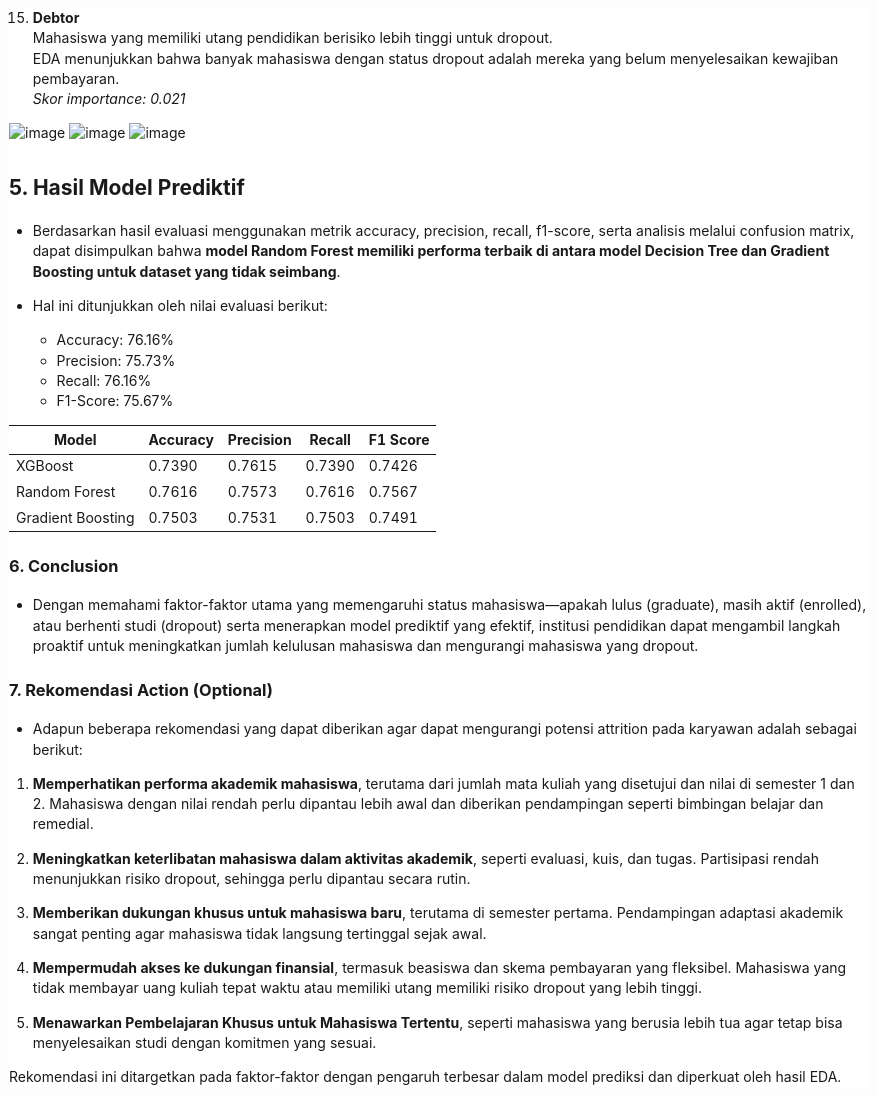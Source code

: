 15. **Debtor**  
    Mahasiswa yang memiliki utang pendidikan berisiko lebih tinggi untuk dropout.  
    EDA menunjukkan bahwa banyak mahasiswa dengan status dropout adalah mereka yang belum menyelesaikan kewajiban pembayaran.  
    *Skor importance: 0.021*

![image](https://github.com/user-attachments/assets/4b0320df-a0bb-4190-a83b-60f8b9a306f6)
![image](https://github.com/user-attachments/assets/e588ce82-8585-4389-b20a-40e0c7326a0d)
![image](https://github.com/user-attachments/assets/d55399cd-467b-4b04-9636-04b148d7fa26)

## 5. Hasil Model Prediktif
- Berdasarkan hasil evaluasi menggunakan metrik accuracy, precision, recall, f1-score, serta analisis melalui confusion matrix, dapat disimpulkan bahwa **model Random Forest memiliki performa terbaik di antara model Decision Tree dan Gradient Boosting untuk dataset yang tidak seimbang**.

- Hal ini ditunjukkan oleh nilai evaluasi berikut:
  - Accuracy: 76.16%
  - Precision: 75.73%
  - Recall: 76.16%
  - F1-Score: 75.67%

| Model               | Accuracy | Precision | Recall  | F1 Score |
|---------------------|----------|-----------|---------|----------|
| XGBoost            | 0.7390   | 0.7615    | 0.7390  | 0.7426   |
| Random Forest  | 0.7616   | 0.7573    | 0.7616  | 0.7567   |
| Gradient Boosting  | 0.7503 | 0.7531    | 0.7503  | 0.7491   |

### 6. Conclusion
- Dengan memahami faktor-faktor utama yang memengaruhi status mahasiswa—apakah lulus (graduate), masih aktif (enrolled), atau berhenti studi (dropout) serta menerapkan model prediktif yang efektif, institusi pendidikan dapat mengambil langkah proaktif untuk meningkatkan jumlah kelulusan mahasiswa dan mengurangi mahasiswa yang dropout.

### 7. Rekomendasi Action (Optional)
- Adapun beberapa rekomendasi yang dapat diberikan agar dapat mengurangi potensi attrition pada karyawan adalah sebagai berikut:
1. **Memperhatikan performa akademik mahasiswa**, terutama dari jumlah mata kuliah yang disetujui dan nilai di semester 1 dan 2. Mahasiswa dengan nilai rendah perlu dipantau lebih awal dan diberikan pendampingan seperti bimbingan belajar dan remedial.

2. **Meningkatkan keterlibatan mahasiswa dalam aktivitas akademik**, seperti evaluasi, kuis, dan tugas. Partisipasi rendah menunjukkan risiko dropout, sehingga perlu dipantau secara rutin.

3. **Memberikan dukungan khusus untuk mahasiswa baru**, terutama di semester pertama. Pendampingan adaptasi akademik sangat penting agar mahasiswa tidak langsung tertinggal sejak awal.

4. **Mempermudah akses ke dukungan finansial**, termasuk beasiswa dan skema pembayaran yang fleksibel. Mahasiswa yang tidak membayar uang kuliah tepat waktu atau memiliki utang memiliki risiko dropout yang lebih tinggi.

5. **Menawarkan Pembelajaran Khusus untuk Mahasiswa Tertentu**, seperti mahasiswa yang berusia lebih tua agar tetap bisa menyelesaikan studi dengan komitmen yang sesuai.
   
Rekomendasi ini ditargetkan pada faktor-faktor dengan pengaruh terbesar dalam model prediksi dan diperkuat oleh hasil EDA.
